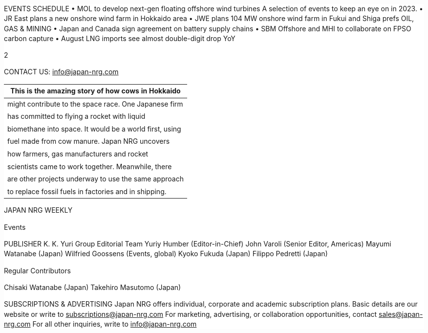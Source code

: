 EVENTS SCHEDULE
• MOL to develop next-gen floating offshore wind turbines
A selection of events to keep an eye on in 2023.
• JR East plans a new onshore wind farm in Hokkaido area
• JWE plans 104 MW onshore wind farm in Fukui and Shiga prefs
OIL, GAS & MINING
• Japan and Canada sign agreement on battery supply chains
• SBM Offshore and MHI to collaborate on FPSO carbon capture
• August LNG imports see almost double-digit drop YoY

2


CONTACT  US: info@japan-nrg.com

| This is the amazing story of how cows in Hokkaido |
| --- |
| might contribute to the space race. One Japanese firm |
| has committed to flying a rocket with liquid |
| biomethane into space. It would be a world first, using |
| fuel made from cow manure. Japan NRG uncovers |
| how farmers, gas manufacturers and rocket |
| scientists came to work together. Meanwhile, there |
| are other projects underway to use the same approach |
| to replace fossil fuels in factories and in shipping. |

JAPAN     NRG    WEEKLY

Events

PUBLISHER
K. K. Yuri Group
Editorial Team
Yuriy Humber   (Editor-in-Chief)
John Varoli    (Senior Editor, Americas)
Mayumi Watanabe (Japan)
Wilfried Goossens (Events, global)
Kyoko Fukuda   (Japan)
Filippo Pedretti (Japan)



Regular Contributors

Chisaki Watanabe (Japan)
Takehiro Masutomo (Japan)



SUBSCRIPTIONS & ADVERTISING
Japan NRG offers individual, corporate and academic subscription plans. Basic details are our website or
write to subscriptions@japan-nrg.com
For marketing, advertising, or collaboration opportunities, contact sales@japan-nrg.com For all other
inquiries, write to info@japan-nrg.com
